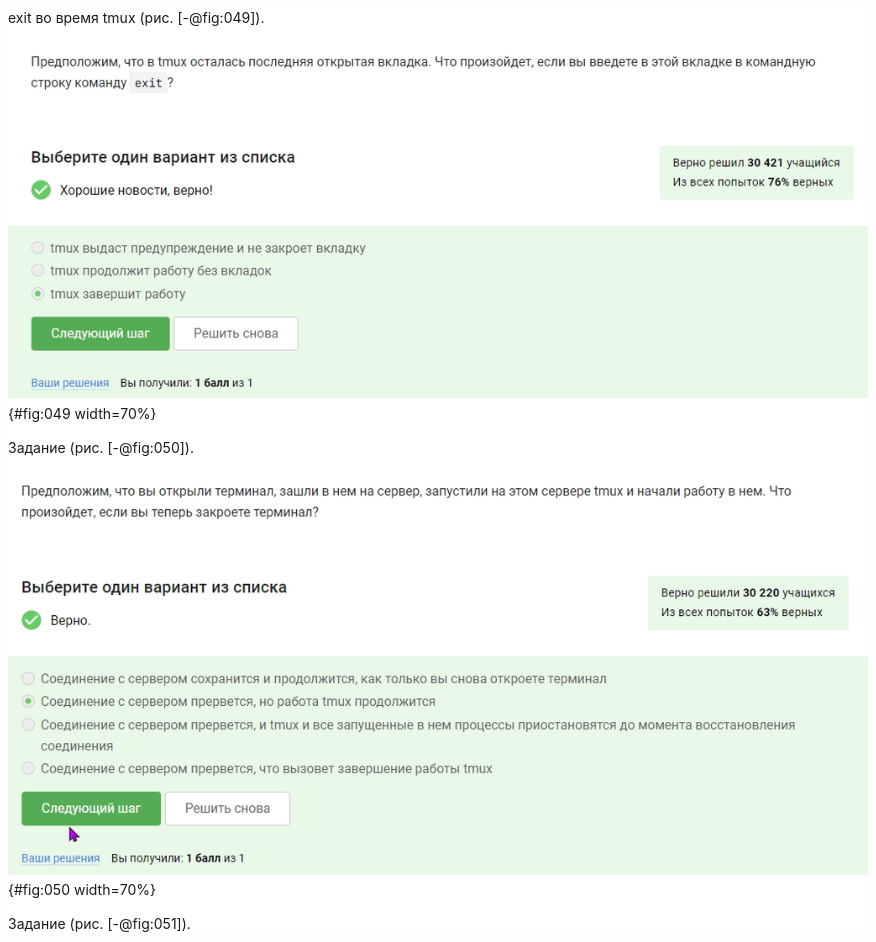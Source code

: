 exit во время tmux (рис. [-@fig:049]).

![Завершение работы](image/49.png){#fig:049 width=70%}

Задание (рис. [-@fig:050]).

![Пишем ответ](image/50.png){#fig:050 width=70%}

Задание (рис. [-@fig:051]).
